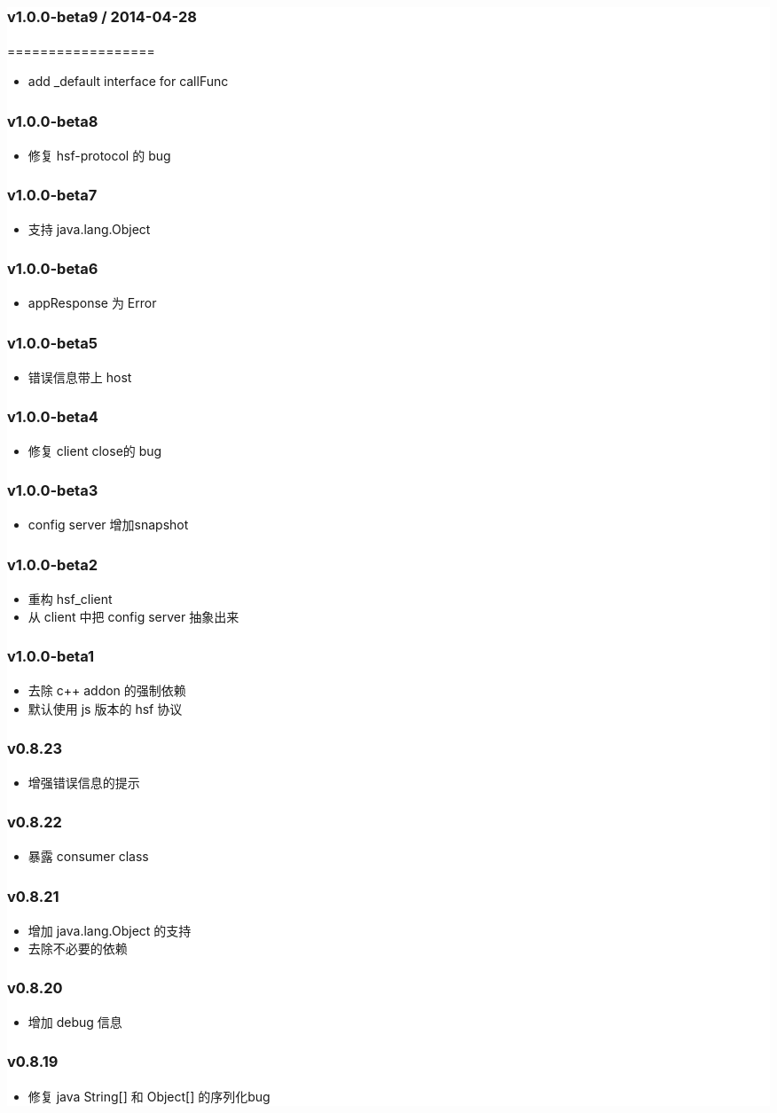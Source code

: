 
### v1.0.0-beta9 / 2014-04-28
==================

 * add _default interface for callFunc

### v1.0.0-beta8
 * 修复 hsf-protocol 的 bug

### v1.0.0-beta7
 * 支持 java.lang.Object

### v1.0.0-beta6
 * appResponse 为 Error

### v1.0.0-beta5
 * 错误信息带上 host

### v1.0.0-beta4
 * 修复 client close的 bug

### v1.0.0-beta3
 * config server 增加snapshot

### v1.0.0-beta2
 * 重构 hsf_client
 * 从 client 中把 config server 抽象出来

### v1.0.0-beta1
 * 去除 c++ addon 的强制依赖
 * 默认使用 js 版本的 hsf 协议

### v0.8.23
 * 增强错误信息的提示

### v0.8.22
 * 暴露 consumer class

### v0.8.21
 * 增加 java.lang.Object 的支持
 * 去除不必要的依赖

### v0.8.20
 * 增加 debug 信息

### v0.8.19
 * 修复 java String[] 和 Object[] 的序列化bug
